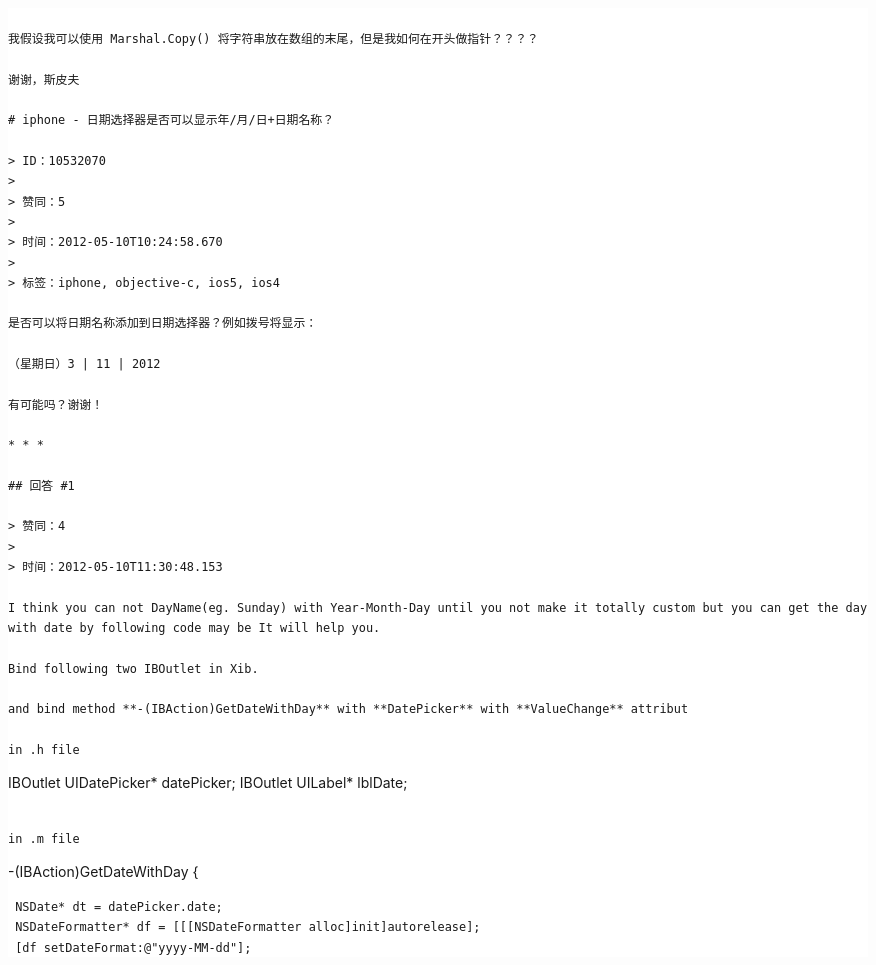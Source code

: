 ```

我假设我可以使用 Marshal.Copy() 将字符串放在数组的末尾，但是我如何在开头做指针？？？？

谢谢，斯皮夫

# iphone - 日期选择器是否可以显示年/月/日+日期名称？

> ID：10532070
> 
> 赞同：5
> 
> 时间：2012-05-10T10:24:58.670
> 
> 标签：iphone, objective-c, ios5, ios4

是否可以将日期名称添加到日期选择器？例如拨号将显示：

（星期日）3 | 11 | 2012

有可能吗？谢谢！

* * *

## 回答 #1

> 赞同：4
> 
> 时间：2012-05-10T11:30:48.153

I think you can not DayName(eg. Sunday) with Year-Month-Day until you not make it totally custom but you can get the day with date by following code may be It will help you.

Bind following two IBOutlet in Xib.

and bind method **-(IBAction)GetDateWithDay** with **DatePicker** with **ValueChange** attribut

in .h file

```
IBOutlet UIDatePicker* datePicker;
IBOutlet UILabel* lblDate; 
```

in .m file

```
-(IBAction)GetDateWithDay
{

     NSDate* dt = datePicker.date;
     NSDateFormatter* df = [[[NSDateFormatter alloc]init]autorelease];
     [df setDateFormat:@"yyyy-MM-dd"];
